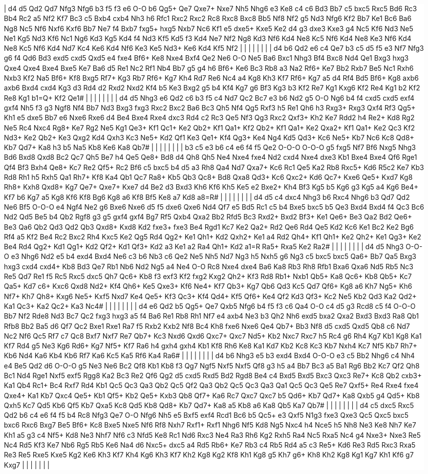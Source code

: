 | d4 d5 Qd2 Qd7 Nfg3 Nfg6 b3 f5 f3 e6 O-O b6 Qg5+ Qe7 Qxe7+ Nxe7 Nh5 Nhg6 e3 Ke8 c4 c6 Bd3 Bb7 c5 bxc5 Rxc5 Bd6 Rc3 Bb4 Rc2 a5 Nf2 Kf7 Bc3 c5 Bxb4 cxb4 Nh3 h6 Rfc1 Rxc2 Rxc2 Rc8 Rxc8 Bxc8 Bb5 Nf8 Nf2 g5 Nd3 Nfg6 Kf2 Bb7 Ke1 Bc6 Ba6 Ng8 Nc5 Nf6 Nxf6 Kxf6 Bb7 Ne7 f4 Bxb7 fxg5+ hxg5 Nxb7 Nc6 Kf1 e5 dxe5+ Kxe5 Ke2 d4 g3 dxe3 Kxe3 g4 Nc5 Kf6 Nd3 Ne5 Ne1 Kg5 Nd3 Kf6 Nc1 Ng6 Kd3 Kg5 Kd4 f4 Nd3 Kf5 Kd5 f3 Kd4 Ne7 Nf2 Ng8 Kd3 Nf6 Kd4 Ne8 Kc5 Nf6 Kd4 Ne8 Ke3 Nf6 Kd4 Ne8 Kc5 Nf6 Kd4 Nd7 Kc4 Ke6 Kd4 Nf6 Ke3 Ke5 Nd3+ Ke6 Kd4 Kf5 Nf2 |  |  |  |  |  |  |
| d4 b6 Qd2 e6 c4 Qe7 b3 c5 d5 f5 e3 Nf7 Nfg3 g6 f4 Qd6 Bd3 exd5 cxd5 Qxd5 e4 fxe4 Bf6+ Ke8 Nxe4 Bxf4 Qe2 Ne6 O-O Ne5 Ba6 Bxc1 Nhg3 Bf4 Bxc8 Nd4 Qe1 Bxg3 hxg3 Qxe4 Qxe4 Bxe4 Bxe5 Ke7 Ba6 d5 Re1 Nc2 Rf1 Nb4 Bb7 g5 g4 h6 Bf6+ Ke6 Bc3 Rb8 a3 Na2 Rf6+ Ke7 Bb2 Rxb7 Be5 Nc1 Rxh6 Nxb3 Kf2 Na5 Bf6+ Kf8 Bxg5 Rf7+ Kg3 Rb7 Rf6+ Kg7 Kh4 Rd7 Re6 Nc4 a4 Kg8 Kh3 Kf7 Rf6+ Kg7 a5 d4 Rf4 Bd5 Bf6+ Kg8 axb6 axb6 Bxd4 cxd4 Kg3 d3 Rd4 d2 Rxd2 Nxd2 Kf4 b5 Ke3 Bxg2 g5 b4 Kf4 Kg7 g6 Bf3 Kg3 b3 Kf2 Re7 Kg1 Kxg6 Kf2 Re4 Kg1 b2 Kf2 Re8 Kg1 b1=Q+ Kf2 Qe1# |  |  |  |  |  |  |
| d4 d5 Nhg3 e6 Qd2 c6 b3 f5 c4 Nd7 Qc2 Bc7 e3 b6 Nd2 g5 O-O Ng6 b4 f4 cxd5 cxd5 exf4 gxf4 Nh5 f3 g3 Ngf8 Nf4 Bb7 Nd3 Bxg3 fxg3 Rxc2 Bxc2 Ba6 Bc3 Qh5 Nf4 Qg5 Rxf3 h5 Re1 Qh6 h3 Rxg3+ Rxg3 Qxf4 Rf3 Qg5+ Kh1 e5 dxe5 Bb7 e6 Nxe6 Rxe6 d4 Be4 Bxe4 Rxe4 dxc3 Rd4 c2 Rc3 Qe5 Nf3 Qg3 Rxc2 Qxf3+ Kh2 Ke7 Rdd2 h4 Re2+ Kd8 Rg2 Ne5 Rc4 Nxc4 Rg8+ Ke7 Rg2 Ne5 Kg1 Qe3+ Kf1 Qc1+ Ke2 Qb2+ Kf1 Qa1+ Kf2 Qb2+ Kf1 Qa1+ Ke2 Qxa2+ Kf1 Qa1+ Ke2 Qc3 Kf2 Nd3+ Ke2 Qb2+ Ke3 Qxg2 Kd4 Qxh3 Kc3 Ne5+ Kd2 Qf1 Ke3 Qe1+ Kf4 Qg3+ Ke4 Ng4 Kd5 Qd3+ Kc6 Ne5+ Kb7 Nc6 Kc8 Qd8+ Kb7 Qd7+ Ka8 h3 b5 Na5 Kb8 Ke6 Ka8 Qb7# |  |  |  |  |  |  |
| b3 c5 e3 b6 c4 e6 f4 f5 Qe2 O-O-O O-O-O g5 fxg5 Nf7 Bf6 Nxg5 Nhg3 Bd6 Bxd8 Qxd8 Bc2 Qc7 Qh5 Be7 h4 Qe5 Qe8+ Bd8 d4 Qh8 Qh5 Ne4 Nxe4 fxe4 Nd2 cxd4 Nxe4 dxe3 Kb1 Bxe4 Bxe4 Qf6 Rge1 Qf4 Bf3 Bxh4 Qe8+ Kc7 Re2 Qf5+ Rc2 Bf6 c5 bxc5 b4 d5 a3 Rh8 Qa4 Nd7 Qxa7+ Kc6 Rc1 Qe5 Ka2 Rb8 Rxc5+ Kd6 R5c2 Ke7 Kb3 Rd8 Rh1 h5 Rxh5 Qa1 Rh7+ Kf8 Ka4 Qb1 Qc7 Ra8+ Kb5 Qb3 Qc8+ Bd8 Qxa8 Qd3+ Kc6 Qxc2+ Kd6 Qc7+ Kxe6 Qe5+ Kxd7 Kg8 Rh8+ Kxh8 Qxd8+ Kg7 Qe7+ Qxe7+ Kxe7 d4 Be2 d3 Bxd3 Kh6 Kf6 Kh5 Ke5 e2 Bxe2+ Kh4 Bf3 Kg5 b5 Kg6 g3 Kg5 a4 Kg6 Be4+ Kf7 b6 Kg7 a5 Kg8 Kf6 Kf8 Bg6 Kg8 a6 Kf8 Bf5 Ke8 a7 Kd8 a8=R# |  |  |  |  |  |  |
| d4 d5 c4 dxc4 Nhg3 b6 Rxc4 Nhg6 b3 Qd7 Qd2 Ne6 Bf5 O-O-O e4 Ngf4 Ne2 g6 Bxe6 Nxe6 d5 f5 dxe6 Qxe6 Nd4 Qf7 e5 Bd5 Rc1 c5 b4 Bxe5 bxc5 b5 Qe3 Bxd4 Bxd4 f4 Qc3 Bc6 Nd2 Qd5 Be5 b4 Qb2 Rgf8 g3 g5 gxf4 gxf4 Bg7 Rf5 Qxb4 Qxa2 Bb2 Rfd5 Bc3 Rxd2+ Bxd2 Bf3+ Ke1 Qe6+ Be3 Qa2 Bd2 Qe6+ Be3 Qa6 Qb2 Qd3 Qd2 Qb3 Qxd8+ Kxd8 Kd2 fxe3+ fxe3 Be4 Rgd1 Kc7 Ke2 Qa2+ Rd2 Qe6 Rd4 Qe5 Kd2 Kc6 Ke1 Bc2 Ke2 Bg6 Rf4 a5 Kf2 Be4 Rc2 Bxc2 Rh4 Kxc5 Ke2 Qg5 Rd4 Qg2+ Ke1 Qh1+ Kd2 Qxh2+ Ke1 a4 Rd2 Qh4+ Kf1 Qh1+ Ke2 Qh2+ Ke1 Qg3+ Ke2 Be4 Rd4 Qg2+ Kd1 Qg1+ Kd2 Qf2+ Kd1 Qf3+ Kd2 a3 Ke1 a2 Ra4 Qh1+ Kd2 a1=R Ra5+ Rxa5 Ke2 Ra2# |  |  |  |  |  |  |
| d4 d5 Nhg3 O-O-O e3 Nhg6 Nd2 e5 b4 exd4 Bxd4 Ne6 c3 b6 Nb3 c6 Qe2 Ne5 Nh5 Nd7 Ng3 h5 Nxh5 g6 Ng3 c5 bxc5 bxc5 Qa6+ Bb7 Qa5 Bxg3 hxg3 cxd4 cxd4+ Kb8 Bd3 Qe7 Rb1 Nb6 Nd2 Ng5 a4 Ne4 O-O Rc8 Nxe4 dxe4 Ba6 Ka8 Rb3 Rh8 Rfb1 Bxa6 Qxa6 Nd5 Rb5 Nc3 Re5 Qd7 Re1 f5 Rc5 Rxc5 dxc5 Qh7 Qc6+ Kb8 f3 exf3 Kf2 fxg2 Kxg2 Qh2+ Kf3 Rd8 Rb1+ Nxb1 Qb5+ Ka8 Qc6+ Kb8 Qb5+ Kc7 Qa5+ Kd7 c6+ Kxc6 Qxd8 Nd2+ Kf4 Qh6+ Ke5 Qxe3+ Kf6 Ne4+ Kf7 Qb3+ Kg7 Qb6 Qd3 Kc5 Qd7 Qf6+ Kg8 a6 Kh7 Ng5+ Kh6 Nf7+ Kh7 Qh8+ Kxg6 Ne5+ Kxf5 Nxd7 Ke4 Qe5+ Kf3 Qc3+ Kf4 Qd4+ Kf5 Qf6+ Ke4 Qf2 Kd3 Qf3+ Kc2 Ne5 Kb2 Qd3 Ka2 Qd2+ Ka1 Qc3+ Ka2 Qc2+ Ka3 Nc4# |  |  |  |  |  |  |
| d4 e6 Qd2 b5 Qg5+ Qe7 Qxb5 Nfg6 b4 f5 f3 c6 Qa4 O-O c4 d5 g3 Rcd8 c5 f4 O-O-O Bb7 Nf2 Rde8 Nd3 Bc7 Qc2 fxg3 hxg3 a5 f4 Ba6 Re1 Rb8 Rh1 Nf7 e4 axb4 Ne3 b3 Qh2 Nh6 exd5 bxa2 Qxa2 Bxd3 Bxd3 Ra8 Qb1 Rfb8 Bb2 Ba5 d6 Qf7 Qc2 Bxe1 Rxe1 Ra7 f5 Rxb2 Kxb2 Nf8 Bc4 Kh8 fxe6 Nxe6 Qe4 Qb7+ Bb3 Nf8 d5 cxd5 Qxd5 Qb8 c6 Nd7 Nc2 Nf6 Qc5 Rf7 c7 Qc8 Bxf7 Nxf7 Re7 Qb7+ Kc3 Nxd6 Qxd6 Qxc7+ Qxc7 Nd5+ Kb2 Nxc7 Rxc7 h5 Rc4 g6 Rh4 Kg7 Kb1 Kg8 Ka1 Kf7 Rd4 g5 Ne3 Kg6 Rd6+ Kg7 Nf5+ Kf7 Ra6 h4 gxh4 gxh4 Kb1 Kf8 Rh6 Ke8 Ka1 Kd7 Kb2 Kc8 Kc3 Kb7 Nxh4 Kc7 Nf5 Kb7 Rh7+ Kb6 Nd4 Ka6 Kb4 Kb6 Rf7 Ka6 Kc5 Ka5 Rf6 Ka4 Ra6# |  |  |  |  |  |  |
| d4 b6 Nhg3 e5 b3 exd4 Bxd4 O-O-O e3 c5 Bb2 Nhg6 c4 Nh4 e4 Be5 Qd2 d6 O-O-O g5 Ne3 Ne6 Bc2 Qf8 Kb1 Kb8 f3 Qg7 Ngf5 Nxf5 Nxf5 Qf8 g3 h5 a4 Bb7 Bc3 a5 Ba1 Rg6 Bb2 Kc7 Qf2 Qh8 Bc1 Nd4 Rge1 Nxf5 exf5 Rgg8 Ka2 Bc3 Re2 Qf6 Qg2 d5 cxd5 Rxd5 Bd2 Rgd8 Be4 c4 Bxd5 Bxd5 Bxc3 Qxc3 Re7+ Kc8 Qb2 cxb3+ Ka1 Qb4 Rc1+ Bc4 Rxf7 Rd4 Kb1 Qc5 Qc3 Qa3 Qb2 Qc5 Qf2 Qa3 Qb2 Qc5 Qc3 Qa3 Qa1 Qc5 Qc3 Qe5 Re7 Qxf5+ Re4 Rxe4 fxe4 Qxe4+ Ka1 Kb7 Qxc4 Qe5+ Kb1 Qf5+ Kb2 Qe5+ Kxb3 Qb8 Qf7+ Ka6 Rc7 Qxc7 Qxc7 b5 Qd6+ Kb7 Qd7+ Ka8 Qxb5 g4 Qd5+ Kb8 Qxh5 Kc7 Qd5 Kb6 Qf5 Kb7 Qxa5 Kc8 Qd5 Kb8 Qd8+ Kb7 Qd7+ Ka8 a5 Kb8 a6 Ka8 Qb5 Ka7 Qb7# |  |  |  |  |  |  |
| d4 c5 dxc5 Rxc5 Qd2 b6 c4 e6 f4 f5 b4 Rc8 Nfg3 Qe7 O-O Nfg6 Nh5 e5 Bxf5 exf4 Rcd1 Bc6 b5 Qc5+ e3 Qxf5 N1g3 fxe3 Qxe3 Qc5 Qxc5 bxc5 bxc6 Rxc6 Bxg7 Be5 Bf6+ Kc8 Bxe5 Nxe5 Nf6 Rf8 Nxh7 Rxf1+ Rxf1 Nhg6 Nf5 Kd8 Ng5 Nxc4 h4 Nce5 h5 Nh8 Ne3 Ke8 Nh7 Ke7 Kh1 a5 g3 c4 Nf5+ Kd8 Ne3 Nhf7 Nf6 c3 Nfd5 Ke8 Rc1 Nd6 Rxc3 Ne4 Ra3 Rh6 Kg2 Rxh5 Ra4 Nc5 Rxa5 Nc4 g4 Nxe3+ Nxe3 Re5 Nc4 Rd5 Kf3 Ke7 Nb6 Rg5 Rb5 Ke6 Na4 d6 Nxc5+ dxc5 a4 Rd5 Rb6+ Ke7 Rb3 c4 Rb5 Rd4 a5 c3 Re5+ Kd6 Re3 Rd5 Rxc3 Rxa5 Re3 Re5 Rxe5 Kxe5 Kg2 Ke6 Kh3 Kf7 Kh4 Kg6 Kh3 Kf7 Kh2 Kg8 Kg2 Kf8 Kh1 Kg8 g5 Kh7 g6+ Kh8 Kh2 Kg8 Kg1 Kg7 Kh1 Kf6 g7 Kxg7 |  |  |  |  |  |  |